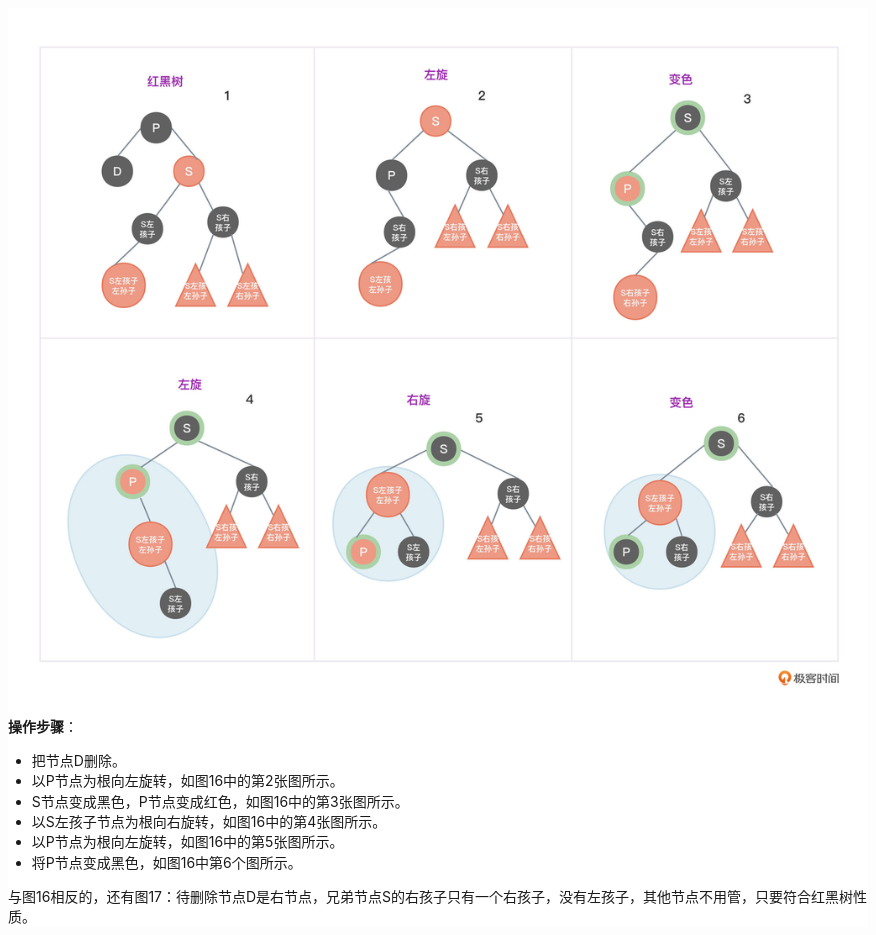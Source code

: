 ![](images/643695/227139f83b31yy4698d1033c1a4411b2.jpg)

**操作步骤**：

- 把节点D删除。
- 以P节点为根向左旋转，如图16中的第2张图所示。
- S节点变成黑色，P节点变成红色，如图16中的第3张图所示。
- 以S左孩子节点为根向右旋转，如图16中的第4张图所示。
- 以P节点为根向左旋转，如图16中的第5张图所示。
- 将P节点变成黑色，如图16中第6个图所示。

与图16相反的，还有图17：待删除节点D是右节点，兄弟节点S的右孩子只有一个右孩子，没有左孩子，其他节点不用管，只要符合红黑树性质。
